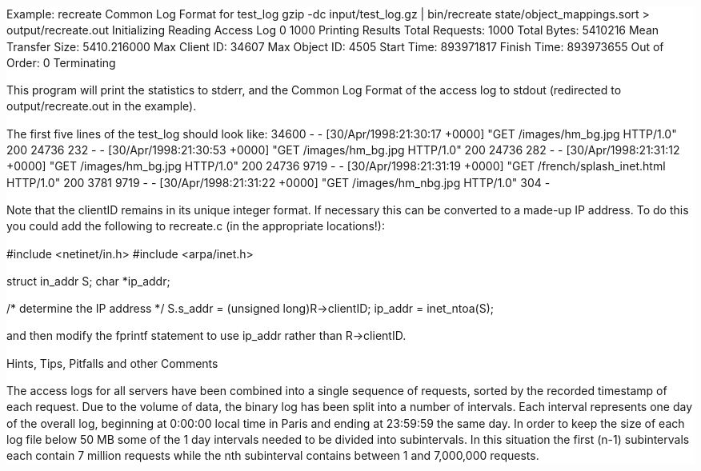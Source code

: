 Example: recreate Common Log Format for test_log
gzip -dc input/test_log.gz | bin/recreate state/object_mappings.sort > output/recreate.out
Initializing
Reading Access Log
0
1000
Printing Results
    Total Requests: 1000
       Total Bytes: 5410216
Mean Transfer Size: 5410.216000
     Max Client ID: 34607
     Max Object ID: 4505
        Start Time: 893971817
       Finish Time: 893973655
      Out of Order: 0
Terminating

This program will print the statistics to stderr, and the Common Log
Format of the access log to stdout (redirected to output/recreate.out in
the example).

The first five lines of the test_log should look like:
34600 - - [30/Apr/1998:21:30:17 +0000] "GET /images/hm_bg.jpg HTTP/1.0" 200 24736
232 - - [30/Apr/1998:21:30:53 +0000] "GET /images/hm_bg.jpg HTTP/1.0" 200 24736
282 - - [30/Apr/1998:21:31:12 +0000] "GET /images/hm_bg.jpg HTTP/1.0" 200 24736
9719 - - [30/Apr/1998:21:31:19 +0000] "GET /french/splash_inet.html HTTP/1.0" 200 3781
9719 - - [30/Apr/1998:21:31:22 +0000] "GET /images/hm_nbg.jpg HTTP/1.0" 304 -

Note that the clientID remains in its unique integer format.  If
necessary this can be converted to a made-up IP address.  To do this
you could add the following to recreate.c (in the appropriate
locations!):

#include <netinet/in.h>
#include <arpa/inet.h>

struct in_addr S;
char *ip_addr;

/* determine the IP address */
S.s_addr = (unsigned long)R->clientID;
ip_addr = inet_ntoa(S);

and then modify the fprintf statement to use ip_addr rather than
R->clientID.


Hints, Tips, Pitfalls and other Comments

The access logs for all servers have been combined into a single
sequence of requests, sorted by the recorded timestamp of each
request.  Due to the volume of data, the binary log has been split
into a number of intervals.  Each interval represents one day of the
overall log, beginning at 0:00:00 local time in Paris and ending at
23:59:59 the same day.  In order to keep the size of each log file
below 50 MB some of the 1 day intervals needed to be divided into
subintervals.  In this situation the first (n-1) subintervals each
contain 7 million requests while the nth subinterval contains between
1 and 7,000,000 requests.
